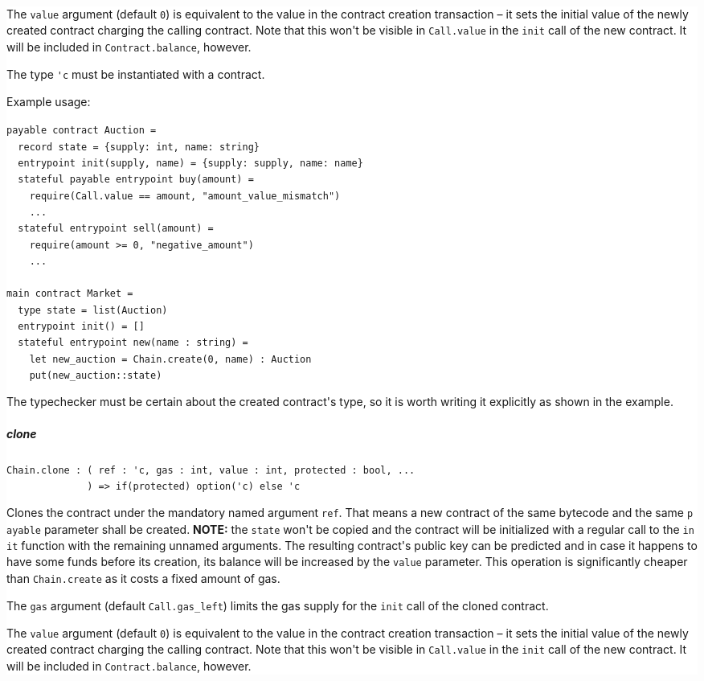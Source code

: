 The `value` argument (default `0`) is equivalent to the value in the contract
creation transaction – it sets the initial value of the newly created contract
charging the calling contract. Note that this won't be visible in `Call.value`
in the `init` call of the new contract. It will be included in
`Contract.balance`, however.

The type `'c` must be instantiated with a contract.


Example usage:
```
payable contract Auction =
  record state = {supply: int, name: string}
  entrypoint init(supply, name) = {supply: supply, name: name}
  stateful payable entrypoint buy(amount) =
    require(Call.value == amount, "amount_value_mismatch")
    ...
  stateful entrypoint sell(amount) =
    require(amount >= 0, "negative_amount")
    ...

main contract Market =
  type state = list(Auction)
  entrypoint init() = []
  stateful entrypoint new(name : string) =
    let new_auction = Chain.create(0, name) : Auction
    put(new_auction::state)
```

The typechecker must be certain about the created contract's type, so it is
worth writing it explicitly as shown in the example.


##### clone
```
Chain.clone : ( ref : 'c, gas : int, value : int, protected : bool, ...
              ) => if(protected) option('c) else 'c
```

Clones the contract under the mandatory named argument `ref`. That means a new
contract of the same bytecode and the same `payable` parameter shall be created.
**NOTE:** the `state` won't be copied and the contract will be initialized with
a regular call to the `init` function with the remaining unnamed arguments. The
resulting contract's public key can be predicted and in case it happens to have
some funds before its creation, its balance will be increased by the `value`
parameter. This operation is significantly cheaper than `Chain.create` as it
costs a fixed amount of gas.


The `gas` argument (default `Call.gas_left`) limits the gas supply for the
`init` call of the cloned contract.

The `value` argument (default `0`) is equivalent to the value in the contract
creation transaction – it sets the initial value of the newly created contract
charging the calling contract. Note that this won't be visible in `Call.value`
in the `init` call of the new contract. It will be included in
`Contract.balance`, however.
